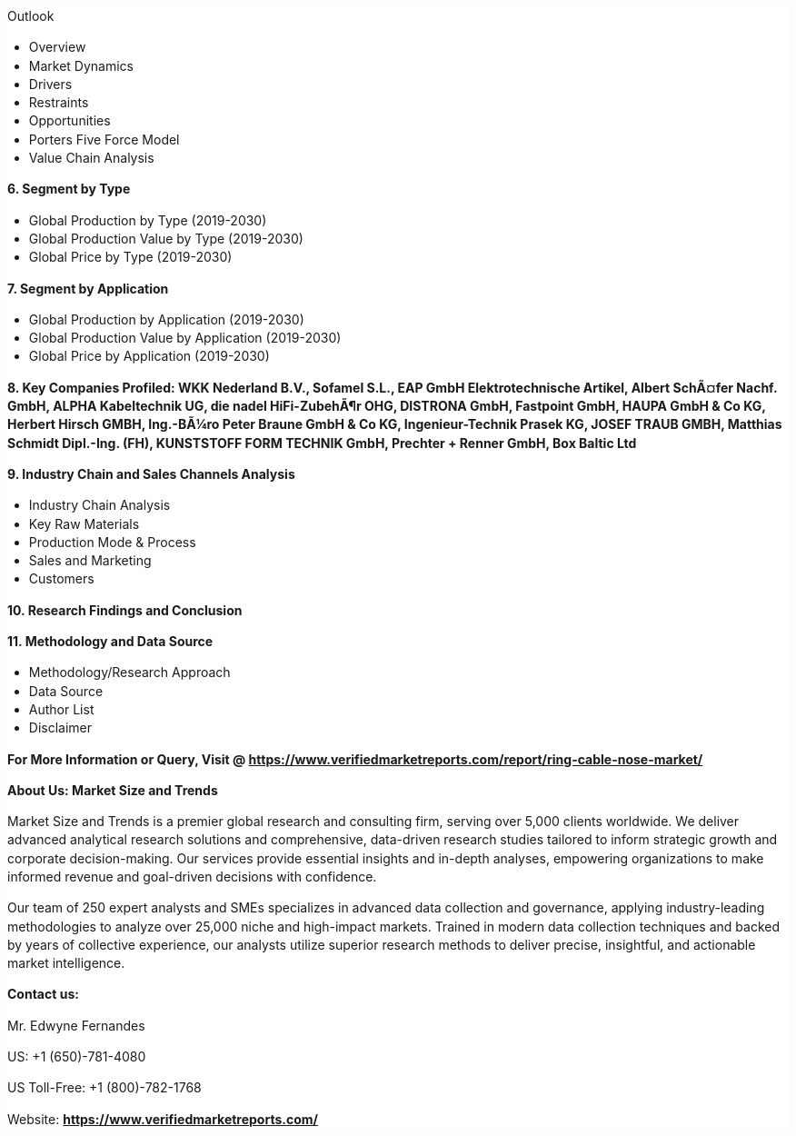 Outlook</strong></p><ul><li>Overview</li><li>Market Dynamics</li><li>Drivers</li><li>Restraints</li><li>Opportunities</li><li>Porters Five Force Model</li><li>Value Chain Analysis&nbsp;</li></ul><p><strong>6. Segment by Type</strong></p><ul><li>Global Production by Type (2019-2030)</li><li>Global Production Value by Type (2019-2030)</li><li>Global Price by Type (2019-2030)</li></ul><p><strong>7. Segment by Application</strong></p><ul><li>Global Production by Application (2019-2030)</li><li>Global Production Value by Application (2019-2030)</li><li>Global Price by Application (2019-2030)</li></ul><p><strong>8. Key Companies Profiled: WKK Nederland B.V., Sofamel S.L., EAP GmbH Elektrotechnische Artikel, Albert SchÃ¤fer Nachf. GmbH, ALPHA Kabeltechnik UG, die nadel HiFi-ZubehÃ¶r OHG, DISTRONA GmbH, Fastpoint GmbH, HAUPA GmbH & Co KG, Herbert Hirsch GMBH, Ing.-BÃ¼ro Peter Braune GmbH & Co KG, Ingenieur-Technik Prasek KG, JOSEF TRAUB GMBH, Matthias Schmidt Dipl.-Ing. (FH), KUNSTSTOFF FORM TECHNIK GmbH, Prechter + Renner GmbH, Box Baltic Ltd</strong></p><p><strong>9. Industry Chain and Sales Channels Analysis</strong></p><ul><li>Industry Chain Analysis</li><li>Key Raw Materials</li><li>Production Mode &amp; Process</li><li>Sales and Marketing</li><li>Customers</li></ul><p><strong>10. Research Findings and Conclusion</strong></p><p><strong>11. Methodology and Data Source</strong></p><ul><li>Methodology/Research Approach</li><li>Data Source</li><li>Author List</li><li>Disclaimer</li></ul></p><p><strong>For More Information or Query, Visit @ <a href="https://www.verifiedmarketreports.com/report/ring-cable-nose-market/">https://www.verifiedmarketreports.com/report/ring-cable-nose-market/</a></strong></p><p><strong>About Us: Market Size and Trends</strong></p><p>Market Size and Trends is a premier global research and consulting firm, serving over 5,000 clients worldwide. We deliver advanced analytical research solutions and comprehensive, data-driven research studies tailored to inform strategic growth and corporate decision-making. Our services provide essential insights and in-depth analyses, empowering organizations to make informed revenue and goal-driven decisions with confidence.</p><p>Our team of 250 expert analysts and SMEs specializes in advanced data collection and governance, applying industry-leading methodologies to analyze over 25,000 niche and high-impact markets. Trained in modern data collection techniques and backed by years of collective experience, our analysts utilize superior research methods to deliver precise, insightful, and actionable market intelligence.</p><p><strong>Contact us:</strong></p><p>Mr. Edwyne Fernandes</p><p>US: +1 (650)-781-4080</p><p>US Toll-Free: +1 (800)-782-1768</p><p>Website: <strong><a href="https://www.verifiedmarketreports.com/">https://www.verifiedmarketreports.com/</a></strong></p>
